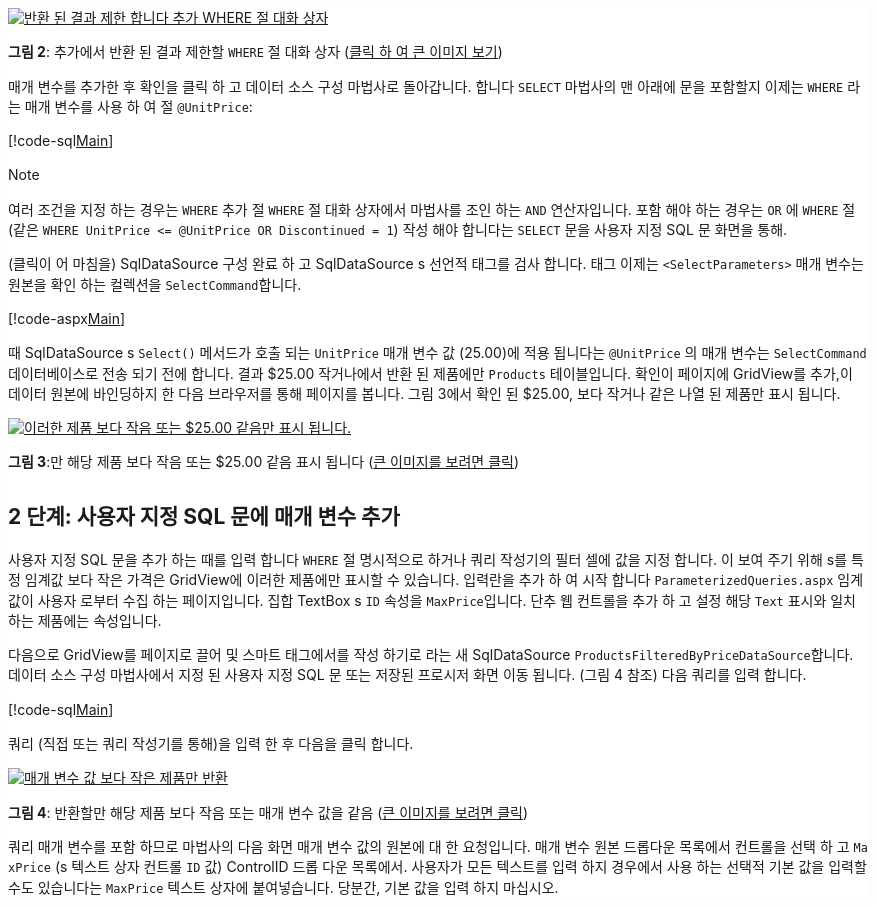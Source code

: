 
[![반환 된 결과 제한 합니다 추가 WHERE 절 대화 상자](using-parameterized-queries-with-the-sqldatasource-vb/_static/image2.gif)](using-parameterized-queries-with-the-sqldatasource-vb/_static/image3.png)

**그림 2**: 추가에서 반환 된 결과 제한할 `WHERE` 절 대화 상자 ([클릭 하 여 큰 이미지 보기](using-parameterized-queries-with-the-sqldatasource-vb/_static/image4.png))


매개 변수를 추가한 후 확인을 클릭 하 고 데이터 소스 구성 마법사로 돌아갑니다. 합니다 `SELECT` 마법사의 맨 아래에 문을 포함할지 이제는 `WHERE` 라는 매개 변수를 사용 하 여 절 `@UnitPrice`:


[!code-sql[Main](using-parameterized-queries-with-the-sqldatasource-vb/samples/sample3.sql)]

> [!NOTE]
> 여러 조건을 지정 하는 경우는 `WHERE` 추가 절 `WHERE` 절 대화 상자에서 마법사를 조인 하는 `AND` 연산자입니다. 포함 해야 하는 경우는 `OR` 에 `WHERE` 절 (같은 `WHERE UnitPrice <= @UnitPrice OR Discontinued = 1`) 작성 해야 합니다는 `SELECT` 문을 사용자 지정 SQL 문 화면을 통해.


(클릭이 어 마침을) SqlDataSource 구성 완료 하 고 SqlDataSource s 선언적 태그를 검사 합니다. 태그 이제는 `<SelectParameters>` 매개 변수는 원본을 확인 하는 컬렉션을 `SelectCommand`합니다.


[!code-aspx[Main](using-parameterized-queries-with-the-sqldatasource-vb/samples/sample4.aspx)]

때 SqlDataSource s `Select()` 메서드가 호출 되는 `UnitPrice` 매개 변수 값 (25.00)에 적용 됩니다는 `@UnitPrice` 의 매개 변수는 `SelectCommand` 데이터베이스로 전송 되기 전에 합니다. 결과 $25.00 작거나에서 반환 된 제품에만 `Products` 테이블입니다. 확인이 페이지에 GridView를 추가,이 데이터 원본에 바인딩하지 한 다음 브라우저를 통해 페이지를 봅니다. 그림 3에서 확인 된 $25.00, 보다 작거나 같은 나열 된 제품만 표시 됩니다.


[![이러한 제품 보다 작음 또는 $25.00 같음만 표시 됩니다.](using-parameterized-queries-with-the-sqldatasource-vb/_static/image3.gif)](using-parameterized-queries-with-the-sqldatasource-vb/_static/image5.png)

**그림 3**:만 해당 제품 보다 작음 또는 $25.00 같음 표시 됩니다 ([큰 이미지를 보려면 클릭](using-parameterized-queries-with-the-sqldatasource-vb/_static/image6.png))


## <a name="step-2-adding-parameters-to-a-custom-sql-statement"></a>2 단계: 사용자 지정 SQL 문에 매개 변수 추가

사용자 지정 SQL 문을 추가 하는 때를 입력 합니다 `WHERE` 절 명시적으로 하거나 쿼리 작성기의 필터 셀에 값을 지정 합니다. 이 보여 주기 위해 s를 특정 임계값 보다 작은 가격은 GridView에 이러한 제품에만 표시할 수 있습니다. 입력란을 추가 하 여 시작 합니다 `ParameterizedQueries.aspx` 임계값이 사용자 로부터 수집 하는 페이지입니다. 집합 TextBox s `ID` 속성을 `MaxPrice`입니다. 단추 웹 컨트롤을 추가 하 고 설정 해당 `Text` 표시와 일치 하는 제품에는 속성입니다.

다음으로 GridView를 페이지로 끌어 및 스마트 태그에서를 작성 하기로 라는 새 SqlDataSource `ProductsFilteredByPriceDataSource`합니다. 데이터 소스 구성 마법사에서 지정 된 사용자 지정 SQL 문 또는 저장된 프로시저 화면 이동 됩니다. (그림 4 참조) 다음 쿼리를 입력 합니다.


[!code-sql[Main](using-parameterized-queries-with-the-sqldatasource-vb/samples/sample5.sql)]

쿼리 (직접 또는 쿼리 작성기를 통해)을 입력 한 후 다음을 클릭 합니다.


[![매개 변수 값 보다 작은 제품만 반환](using-parameterized-queries-with-the-sqldatasource-vb/_static/image4.gif)](using-parameterized-queries-with-the-sqldatasource-vb/_static/image7.png)

**그림 4**: 반환할만 해당 제품 보다 작음 또는 매개 변수 값을 같음 ([큰 이미지를 보려면 클릭](using-parameterized-queries-with-the-sqldatasource-vb/_static/image8.png))


쿼리 매개 변수를 포함 하므로 마법사의 다음 화면 매개 변수 값의 원본에 대 한 요청입니다. 매개 변수 원본 드롭다운 목록에서 컨트롤을 선택 하 고 `MaxPrice` (s 텍스트 상자 컨트롤 `ID` 값) ControlID 드롭 다운 목록에서. 사용자가 모든 텍스트를 입력 하지 경우에서 사용 하는 선택적 기본 값을 입력할 수도 있습니다는 `MaxPrice` 텍스트 상자에 붙여넣습니다. 당분간, 기본 값을 입력 하지 마십시오.
